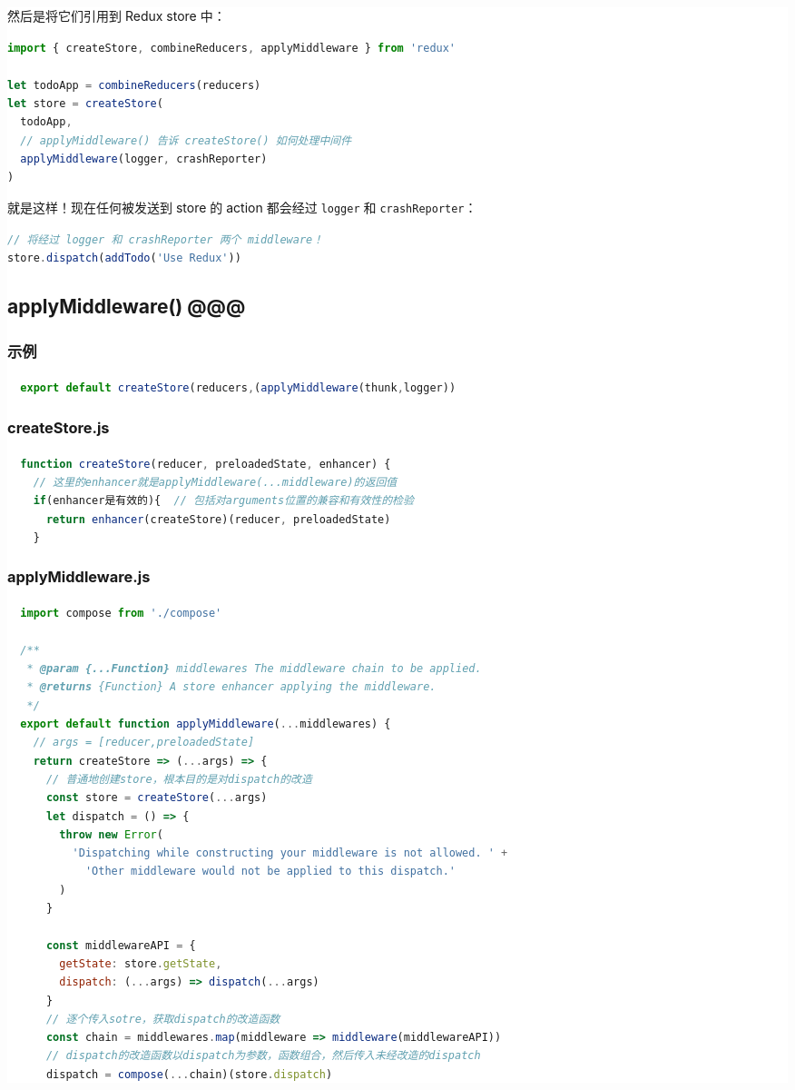 然后是将它们引用到 Redux store 中：

  ```js
  import { createStore, combineReducers, applyMiddleware } from 'redux'
  
  let todoApp = combineReducers(reducers)
  let store = createStore(
    todoApp,
    // applyMiddleware() 告诉 createStore() 如何处理中间件
    applyMiddleware(logger, crashReporter)
  )
  ```

就是这样！现在任何被发送到 store 的 action 都会经过 `logger` 和 `crashReporter`：

  ```js
  // 将经过 logger 和 crashReporter 两个 middleware！
  store.dispatch(addTodo('Use Redux'))
  ```

## applyMiddleware() @@@

### **示例**

```js
  export default createStore(reducers,(applyMiddleware(thunk,logger))
  ```

### createStore.js

```js
  function createStore(reducer, preloadedState, enhancer) {
    // 这里的enhancer就是applyMiddleware(...middleware)的返回值
    if(enhancer是有效的){  // 包括对arguments位置的兼容和有效性的检验
      return enhancer(createStore)(reducer, preloadedState)
    } 
  ```

### applyMiddleware.js

```js
  import compose from './compose'
  
  /**
   * @param {...Function} middlewares The middleware chain to be applied.
   * @returns {Function} A store enhancer applying the middleware.
   */
  export default function applyMiddleware(...middlewares) {
    // args = [reducer,preloadedState]
    return createStore => (...args) => {
      // 普通地创建store，根本目的是对dispatch的改造
      const store = createStore(...args)
      let dispatch = () => {
        throw new Error(
          'Dispatching while constructing your middleware is not allowed. ' +
            'Other middleware would not be applied to this dispatch.'
        )
      }
  
      const middlewareAPI = {
        getState: store.getState,
        dispatch: (...args) => dispatch(...args)
      }
      // 逐个传入sotre，获取dispatch的改造函数
      const chain = middlewares.map(middleware => middleware(middlewareAPI))
      // dispatch的改造函数以dispatch为参数，函数组合，然后传入未经改造的dispatch
      dispatch = compose(...chain)(store.dispatch)
```